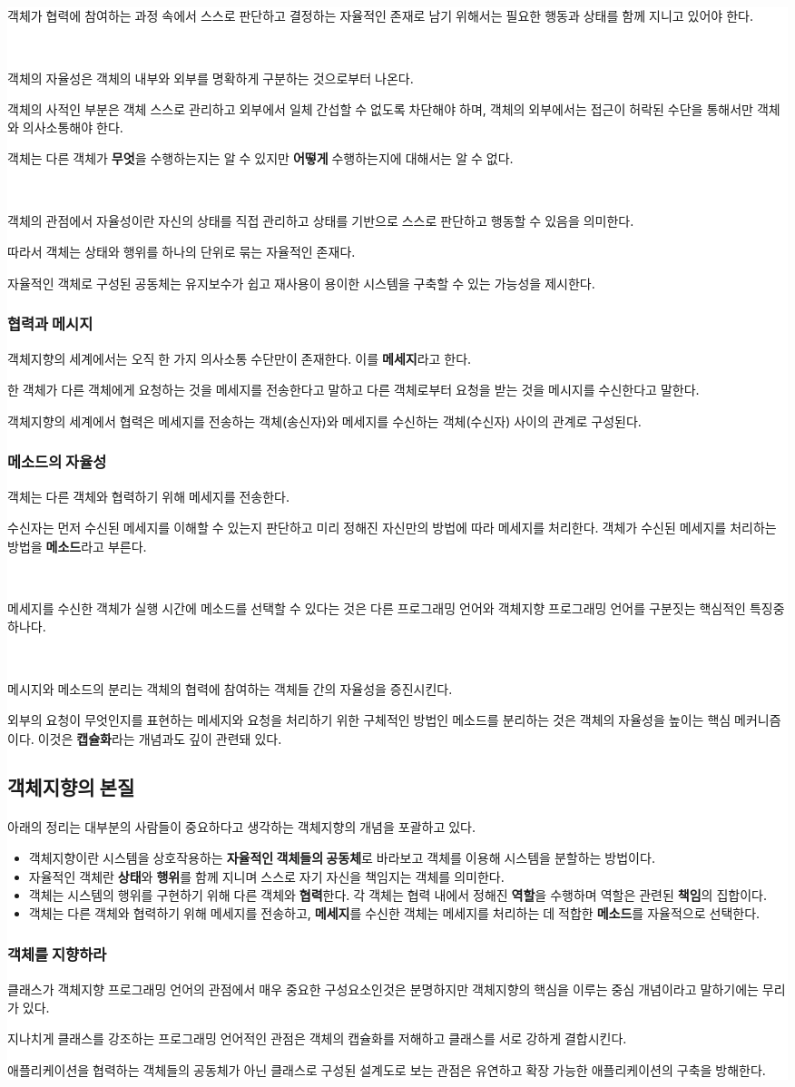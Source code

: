 객체가 협력에 참여하는 과정 속에서 스스로 판단하고 결정하는 자율적인 존재로 남기 위해서는 필요한 행동과 상태를 함께 지니고 있어야 한다.

<br>

객체의 자율성은 객체의 내부와 외부를 명확하게 구분하는 것으로부터 나온다.

객체의 사적인 부분은 객체 스스로 관리하고 외부에서 일체 간섭할 수 없도록 차단해야 하며, 객체의 외부에서는 접근이 허락된 수단을 통해서만 객체와 의사소통해야 한다.

객체는 다른 객체가 **무엇**을 수행하는지는 알 수 있지만 **어떻게** 수행하는지에 대해서는 알 수 없다.

<br>

객체의 관점에서 자율성이란 자신의 상태를 직접 관리하고 상태를 기반으로 스스로 판단하고 행동할 수 있음을 의미한다.

따라서 객체는 상태와 행위를 하나의 단위로 묶는 자율적인 존재다.

자율적인 객체로 구성된 공동체는 유지보수가 쉽고 재사용이 용이한 시스템을 구축할 수 있는 가능성을 제시한다.

### 협력과 메시지

객체지향의 세계에서는 오직 한 가지 의사소통 수단만이 존재한다. 이를 **메세지**라고 한다.

한 객체가 다른 객체에게 요청하는 것을 메세지를 전송한다고 말하고 다른 객체로부터 요청을 받는 것을 메시지를 수신한다고 말한다.

객체지향의 세계에서 협력은 메세지를 전송하는 객체(송신자)와 메세지를 수신하는 객체(수신자) 사이의 관계로 구성된다.

### 메소드의 자율성

객체는 다른 객체와 협력하기 위해 메세지를 전송한다.

수신자는 먼저 수신된 메세지를 이해할 수 있는지 판단하고 미리 정해진 자신만의 방법에 따라 메세지를 처리한다. 객체가 수신된 메세지를 처리하는 방법을 **메소드**라고 부른다.

<br>

메세지를 수신한 객체가 실행 시간에 메소드를 선택할 수 있다는 것은 다른 프로그래밍 언어와 객체지향 프로그래밍 언어를 구분짓는 핵심적인 특징중 하나다.

<br>

메시지와 메소드의 분리는 객체의 협력에 참여하는 객체들 간의 자율성을 증진시킨다.

외부의 요청이 무엇인지를 표현하는 메세지와 요청을 처리하기 위한 구체적인 방법인 메소드를 분리하는 것은 객체의 자율성을 높이는 핵심 메커니즘이다. 이것은 **캡슐화**라는 개념과도 깊이 관련돼 있다.

## 객체지향의 본질

아래의 정리는 대부분의 사람들이 중요하다고 생각하는 객체지향의 개념을 포괄하고 있다.

- 객체지향이란 시스템을 상호작용하는 **자율적인 객체들의 공동체**로 바라보고 객체를 이용해 시스템을 분할하는 방법이다.
- 자율적인 객체란 **상태**와 **행위**를 함께 지니며 스스로 자기 자신을 책임지는 객체를 의미한다.
- 객체는 시스템의 행위를 구현하기 위해 다른 객체와 **협력**한다. 각 객체는 협력 내에서 정해진 **역할**을 수행하며 역할은 관련된 **책임**의 집합이다.
- 객체는 다른 객체와 협력하기 위해 메세지를 전송하고, **메세지**를 수신한 객체는 메세지를 처리하는 데 적합한 **메소드**를 자율적으로 선택한다.

### 객체를 지향하라

클래스가 객체지향 프로그래밍 언어의 관점에서 매우 중요한 구성요소인것은 분명하지만 객체지향의 핵심을 이루는 중심 개념이라고 말하기에는 무리가 있다.

지나치게 클래스를 강조하는 프로그래밍 언어적인 관점은 객체의 캡슐화를 저해하고 클래스를 서로 강하게 결합시킨다.

애플리케이션을 협력하는 객체들의 공동체가 아닌 클래스로 구성된 설계도로 보는 관점은 유연하고 확장 가능한 애플리케이션의 구축을 방해한다.
